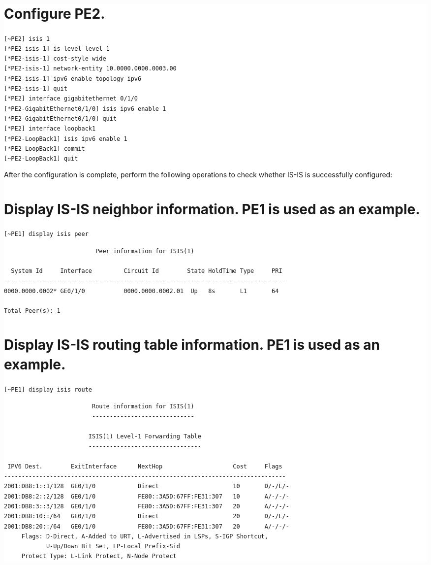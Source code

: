    # Configure PE2.
   
   ```
   [~PE2] isis 1
   [*PE2-isis-1] is-level level-1
   [*PE2-isis-1] cost-style wide
   [*PE2-isis-1] network-entity 10.0000.0000.0003.00
   [*PE2-isis-1] ipv6 enable topology ipv6
   [*PE2-isis-1] quit
   [*PE2] interface gigabitethernet 0/1/0
   [*PE2-GigabitEthernet0/1/0] isis ipv6 enable 1
   [*PE2-GigabitEthernet0/1/0] quit
   [*PE2] interface loopback1
   [*PE2-LoopBack1] isis ipv6 enable 1
   [*PE2-LoopBack1] commit
   [~PE2-LoopBack1] quit
   ```
   
   
   
   After the configuration is complete, perform the following operations to check whether IS-IS is successfully configured:
   
   # Display IS-IS neighbor information. PE1 is used as an example.
   
   ```
   [~PE1] display isis peer
   ```
   ```
                             Peer information for ISIS(1)
                            
     System Id     Interface         Circuit Id        State HoldTime Type     PRI
   --------------------------------------------------------------------------------
   0000.0000.0002* GE0/1/0           0000.0000.0002.01  Up   8s       L1       64 
   
   Total Peer(s): 1
   ```
   
   # Display IS-IS routing table information. PE1 is used as an example.
   
   ```
   [~PE1] display isis route
   ```
   ```
                            Route information for ISIS(1)
                            -----------------------------
   
                           ISIS(1) Level-1 Forwarding Table
                           --------------------------------
   
    IPV6 Dest.        ExitInterface      NextHop                    Cost     Flags    
   --------------------------------------------------------------------------------
   2001:DB8:1::1/128  GE0/1/0            Direct                     10       D/-/L/-  
   2001:DB8:2::2/128  GE0/1/0            FE80::3A5D:67FF:FE31:307   10       A/-/-/-
   2001:DB8:3::3/128  GE0/1/0            FE80::3A5D:67FF:FE31:307   20       A/-/-/-  
   2001:DB8:10::/64   GE0/1/0            Direct                     20       D/-/L/-  
   2001:DB8:20::/64   GE0/1/0            FE80::3A5D:67FF:FE31:307   20       A/-/-/-  
        Flags: D-Direct, A-Added to URT, L-Advertised in LSPs, S-IGP Shortcut, 
               U-Up/Down Bit Set, LP-Local Prefix-Sid
        Protect Type: L-Link Protect, N-Node Protect
   ```